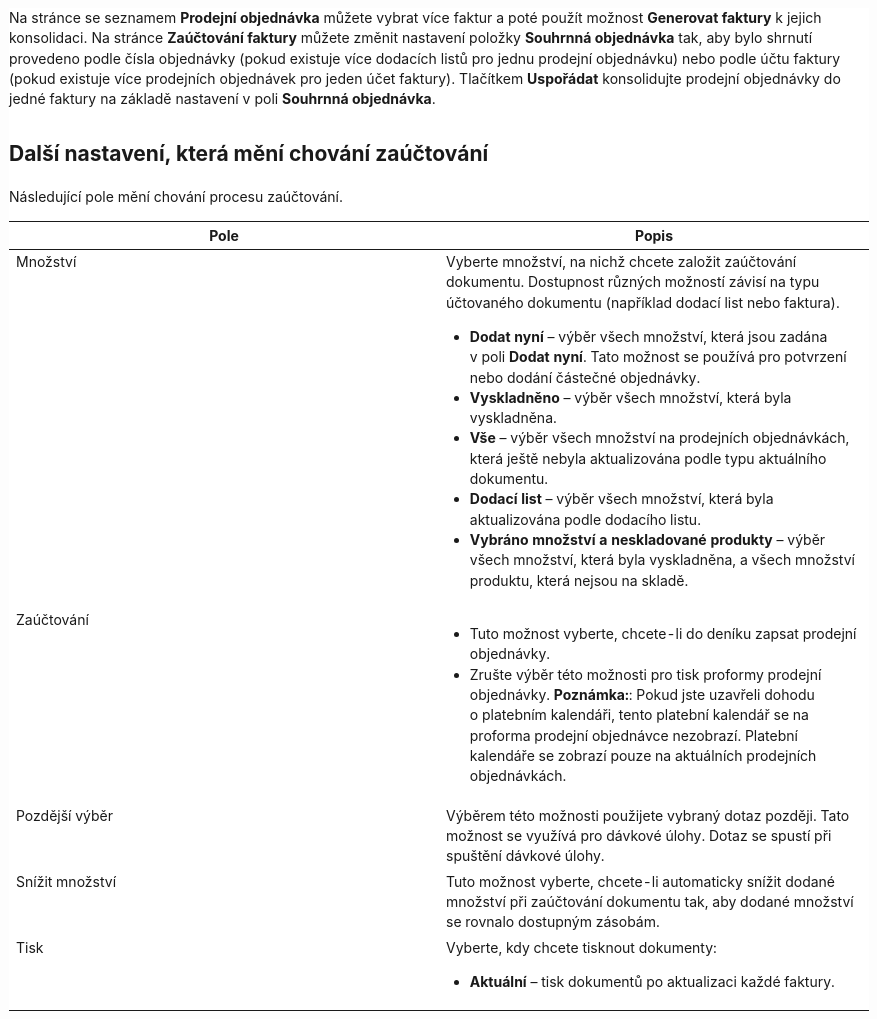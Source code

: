 Na stránce se seznamem **Prodejní objednávka** můžete vybrat více faktur a poté použít možnost **Generovat faktury** k jejich konsolidaci. Na stránce **Zaúčtování faktury** můžete změnit nastavení položky **Souhrnná objednávka** tak, aby bylo shrnutí provedeno podle čísla objednávky (pokud existuje více dodacích listů pro jednu prodejní objednávku) nebo podle účtu faktury (pokud existuje více prodejních objednávek pro jeden účet faktury). Tlačítkem **Uspořádat** konsolidujte prodejní objednávky do jedné faktury na základě nastavení v poli **Souhrnná objednávka**.

## <a name="additional-settings-that-change-the-posting-behavior"></a>Další nastavení, která mění chování zaúčtování
Následující pole mění chování procesu zaúčtování.

<table>
<colgroup>
<col width="50%" />
<col width="50%" />
</colgroup>
<thead>
<tr class="header">
<th>Pole</th>
<th>Popis</th>
</tr>
</thead>
<tbody>
<tr class="odd">
<td>Množství</td>
<td>Vyberte množství, na nichž chcete založit zaúčtování dokumentu. Dostupnost různých možností závisí na typu účtovaného dokumentu (například dodací list nebo faktura).
<ul>
<li><strong>Dodat nyní</strong> – výběr všech množství, která jsou zadána v poli <strong>Dodat nyní</strong>. Tato možnost se používá pro potvrzení nebo dodání částečné objednávky.</li>
<li><strong>Vyskladněno</strong> – výběr všech množství, která byla vyskladněna.</li>
<li><strong>Vše</strong> – výběr všech množství na prodejních objednávkách, která ještě nebyla aktualizována podle typu aktuálního dokumentu.</li>
<li><strong>Dodací list</strong> – výběr všech množství, která byla aktualizována podle dodacího listu.</li>
<li><strong>Vybráno množství a neskladované produkty</strong> – výběr všech množství, která byla vyskladněna, a všech množství produktu, která nejsou na skladě.</li>
</ul></td>
</tr>
<tr class="even">
<td>Zaúčtování</td>
<td><ul>
<li>Tuto možnost vyberte, chcete-li do deníku zapsat prodejní objednávky.</li>
<li>Zrušte výběr této možnosti pro tisk proformy prodejní objednávky. <strong>Poznámka:</strong>: Pokud jste uzavřeli dohodu o platebním kalendáři, tento platební kalendář se na proforma prodejní objednávce nezobrazí. Platební kalendáře se zobrazí pouze na aktuálních prodejních objednávkách.</li>
</ul></td>
</tr>
<tr class="odd">
<td>Pozdější výběr</td>
<td>Výběrem této možnosti použijete vybraný dotaz později. Tato možnost se využívá pro dávkové úlohy. Dotaz se spustí při spuštění dávkové úlohy.</td>
</tr>
<tr class="even">
<td>Snížit množství</td>
<td>Tuto možnost vyberte, chcete-li automaticky snížit dodané množství při zaúčtování dokumentu tak, aby dodané množství se rovnalo dostupným zásobám.</td>
</tr>
<tr class="odd">
<td>Tisk</td>
<td>Vyberte, kdy chcete tisknout dokumenty:
<ul>
<li><strong>Aktuální</strong> – tisk dokumentů po aktualizaci každé faktury.</li>